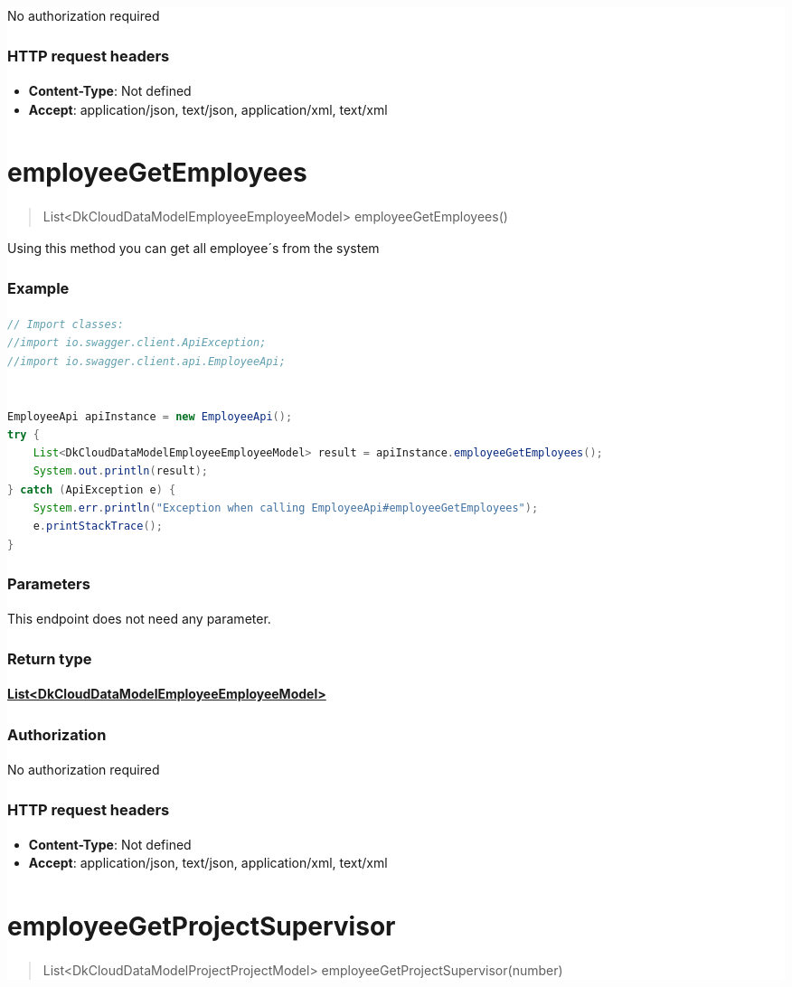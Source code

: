 No authorization required

### HTTP request headers

 - **Content-Type**: Not defined
 - **Accept**: application/json, text/json, application/xml, text/xml

<a name="employeeGetEmployees"></a>
# **employeeGetEmployees**
> List&lt;DkCloudDataModelEmployeeEmployeeModel&gt; employeeGetEmployees()

Using this method you can get all employee´s from the system

### Example
```java
// Import classes:
//import io.swagger.client.ApiException;
//import io.swagger.client.api.EmployeeApi;


EmployeeApi apiInstance = new EmployeeApi();
try {
    List<DkCloudDataModelEmployeeEmployeeModel> result = apiInstance.employeeGetEmployees();
    System.out.println(result);
} catch (ApiException e) {
    System.err.println("Exception when calling EmployeeApi#employeeGetEmployees");
    e.printStackTrace();
}
```

### Parameters
This endpoint does not need any parameter.

### Return type

[**List&lt;DkCloudDataModelEmployeeEmployeeModel&gt;**](DkCloudDataModelEmployeeEmployeeModel.md)

### Authorization

No authorization required

### HTTP request headers

 - **Content-Type**: Not defined
 - **Accept**: application/json, text/json, application/xml, text/xml

<a name="employeeGetProjectSupervisor"></a>
# **employeeGetProjectSupervisor**
> List&lt;DkCloudDataModelProjectProjectModel&gt; employeeGetProjectSupervisor(number)
